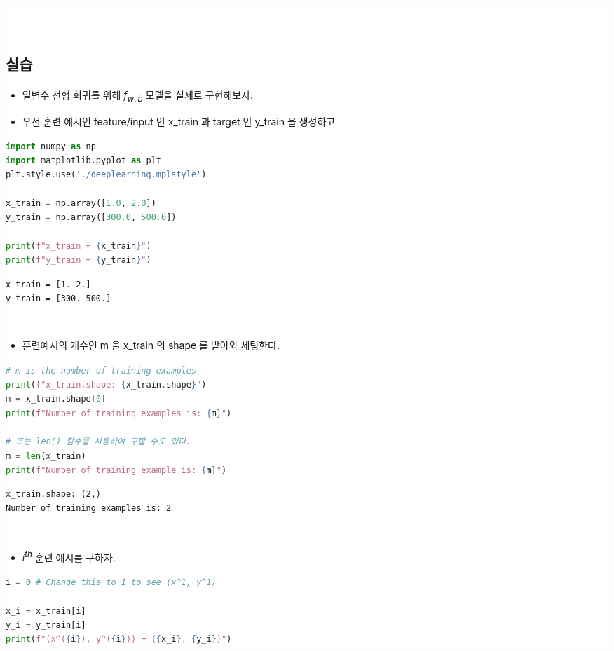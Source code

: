 <br>
<br>

## 실습

- 일변수 선형 회귀를 위해 $f_{w,b}$ 모델을 실제로 구현해보자.

- 우선 훈련 예시인 feature/input 인 x_train 과 target 인 y_train 을 생성하고

```python
import numpy as np
import matplotlib.pyplot as plt
plt.style.use('./deeplearning.mplstyle')

x_train = np.array([1.0, 2.0])
y_train = np.array([300.0, 500.0])

print(f"x_train = {x_train}")
print(f"y_train = {y_train}")
```

```console
x_train = [1. 2.]
y_train = [300. 500.]
```

<br>

- 훈련예시의 개수인 m 을 x_train 의 shape 를 받아와 세팅한다.

```python
# m is the number of training examples
print(f"x_train.shape: {x_train.shape}")
m = x_train.shape[0]
print(f"Number of training examples is: {m}")

# 또는 len() 함수를 사용하여 구할 수도 있다.
m = len(x_train)
print(f"Number of training example is: {m}")
```

```console
x_train.shape: (2,)
Number of training examples is: 2
```

<br>

- $i^{th}$ 훈련 예시를 구하자.

```python
i = 0 # Change this to 1 to see (x^1, y^1)

x_i = x_train[i]
y_i = y_train[i]
print(f"(x^({i}), y^({i})) = ({x_i}, {y_i})")
```
